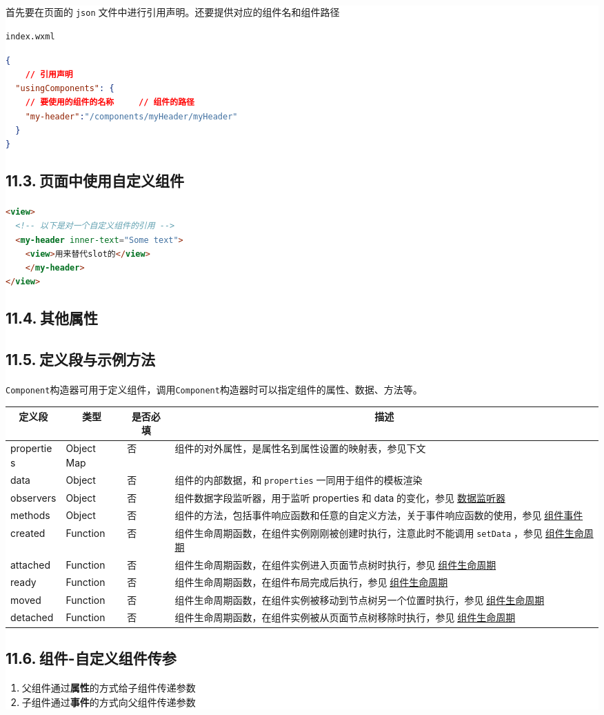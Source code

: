 首先要在页面的 `json` 文件中进行引用声明。还要提供对应的组件名和组件路径

`index.wxml`

```json
{
	// 引用声明
  "usingComponents": {
  	// 要使用的组件的名称     // 组件的路径
    "my-header":"/components/myHeader/myHeader"
  }
}
```

## 11.3. 页面中使用自定义组件

```html
<view>
  <!-- 以下是对一个自定义组件的引用 -->
  <my-header inner-text="Some text">
    <view>用来替代slot的</view>
    </my-header>
</view>
```

## 11.4. 其他属性

## 11.5. 定义段与示例方法

`Component`构造器可用于定义组件，调用`Component`构造器时可以指定组件的属性、数据、方法等。

| 定义段     | 类型       | 是否必填 | 描述                                                         |
| ---------- | ---------- | -------- | ------------------------------------------------------------ |
| properties | Object Map | 否       | 组件的对外属性，是属性名到属性设置的映射表，参见下文         |
| data       | Object     | 否       | 组件的内部数据，和 `properties` 一同用于组件的模板渲染       |
| observers  | Object     | 否       | 组件数据字段监听器，用于监听 properties 和 data 的变化，参见 [数据监听器](https://developers.weixin.qq.com/miniprogram/dev/framework/custom-component/observer.html) |
| methods    | Object     | 否       | 组件的方法，包括事件响应函数和任意的自定义方法，关于事件响应函数的使用，参见 [组件事件](https://developers.weixin.qq.com/miniprogram/dev/framework/custom-component/events.html) |
| created    | Function   | 否       | 组件生命周期函数，在组件实例刚刚被创建时执行，注意此时不能调用 `setData` ，参见 [组件生命周期](https://developers.weixin.qq.com/miniprogram/dev/framework/custom-component/lifetimes.html) |
| attached   | Function   | 否       | 组件生命周期函数，在组件实例进入页面节点树时执行，参见 [组件生命周期](https://developers.weixin.qq.com/miniprogram/dev/framework/custom-component/lifetimes.html) |
| ready      | Function   | 否       | 组件生命周期函数，在组件布局完成后执行，参见 [组件生命周期](https://developers.weixin.qq.com/miniprogram/dev/framework/custom-component/lifetimes.html) |
| moved      | Function   | 否       | 组件生命周期函数，在组件实例被移动到节点树另一个位置时执行，参见 [组件生命周期](https://developers.weixin.qq.com/miniprogram/dev/framework/custom-component/lifetimes.html) |
| detached   | Function   | 否       | 组件生命周期函数，在组件实例被从页面节点树移除时执行，参见 [组件生命周期](https://developers.weixin.qq.com/miniprogram/dev/framework/custom-component/lifetimes.html) |

## 11.6. 组件-自定义组件传参

1. 父组件通过**属性**的方式给子组件传递参数
2. 子组件通过**事件**的方式向父组件传递参数
